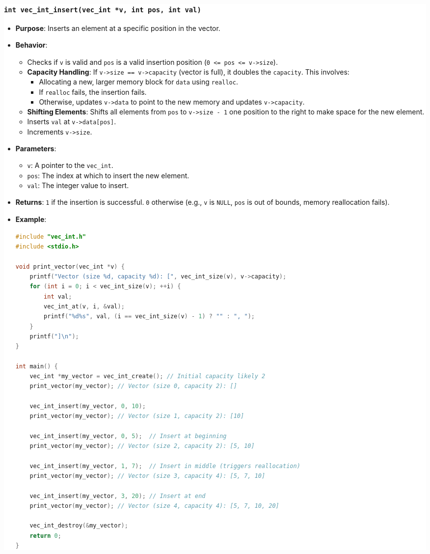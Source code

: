 ### `int vec_int_insert(vec_int *v, int pos, int val)`

*   **Purpose**: Inserts an element at a specific position in the vector.
*   **Behavior**:
    *   Checks if `v` is valid and `pos` is a valid insertion position (`0 <= pos <= v->size`).
    *   **Capacity Handling**: If `v->size == v->capacity` (vector is full), it doubles the `capacity`. This involves:
        *   Allocating a new, larger memory block for `data` using `realloc`.
        *   If `realloc` fails, the insertion fails.
        *   Otherwise, updates `v->data` to point to the new memory and updates `v->capacity`.
    *   **Shifting Elements**: Shifts all elements from `pos` to `v->size - 1` one position to the right to make space for the new element.
    *   Inserts `val` at `v->data[pos]`.
    *   Increments `v->size`.
*   **Parameters**:
    *   `v`: A pointer to the `vec_int`.
    *   `pos`: The index at which to insert the new element.
    *   `val`: The integer value to insert.
*   **Returns**: `1` if the insertion is successful. `0` otherwise (e.g., `v` is `NULL`, `pos` is out of bounds, memory reallocation fails).

*   **Example**:
    ```c
    #include "vec_int.h"
    #include <stdio.h>

    void print_vector(vec_int *v) {
        printf("Vector (size %d, capacity %d): [", vec_int_size(v), v->capacity);
        for (int i = 0; i < vec_int_size(v); ++i) {
            int val;
            vec_int_at(v, i, &val);
            printf("%d%s", val, (i == vec_int_size(v) - 1) ? "" : ", ");
        }
        printf("]\n");
    }

    int main() {
        vec_int *my_vector = vec_int_create(); // Initial capacity likely 2
        print_vector(my_vector); // Vector (size 0, capacity 2): []

        vec_int_insert(my_vector, 0, 10);
        print_vector(my_vector); // Vector (size 1, capacity 2): [10]

        vec_int_insert(my_vector, 0, 5);  // Insert at beginning
        print_vector(my_vector); // Vector (size 2, capacity 2): [5, 10]

        vec_int_insert(my_vector, 1, 7);  // Insert in middle (triggers reallocation)
        print_vector(my_vector); // Vector (size 3, capacity 4): [5, 7, 10]

        vec_int_insert(my_vector, 3, 20); // Insert at end
        print_vector(my_vector); // Vector (size 4, capacity 4): [5, 7, 10, 20]

        vec_int_destroy(&my_vector);
        return 0;
    }
    ```
